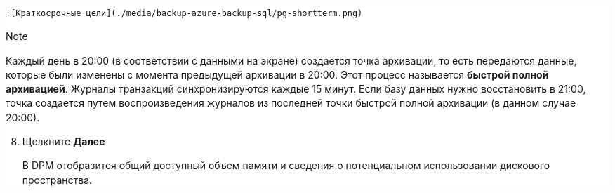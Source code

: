     ![Краткосрочные цели](./media/backup-azure-backup-sql/pg-shortterm.png)
   
   > [!NOTE]
   > Каждый день в 20:00 (в соответствии с данными на экране) создается точка архивации, то есть передаются данные, которые были изменены с момента предыдущей архивации в 20:00. Этот процесс называется **быстрой полной архивацией**. Журналы транзакций синхронизируются каждые 15 минут. Если базу данных нужно восстановить в 21:00, точка создается путем воспроизведения журналов из последней точки быстрой полной архивации (в данном случае 20:00).
   > 
   > 
8. Щелкните **Далее**
   
    В DPM отобразится общий доступный объем памяти и сведения о потенциальном использовании дискового пространства.
   